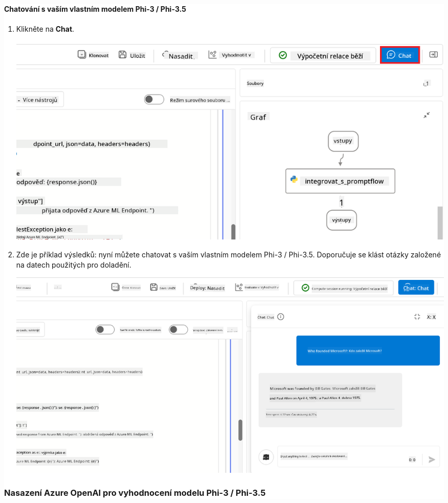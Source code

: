 #### Chatování s vaším vlastním modelem Phi-3 / Phi-3.5

1. Klikněte na **Chat**.

    ![Select chat.](../../../../../../translated_images/select-chat.0406bd9687d0c49d8bf2b8145f603ed5616b71ba82a0eadde189275b88e50a3f.cs.png)

1. Zde je příklad výsledků: nyní můžete chatovat s vaším vlastním modelem Phi-3 / Phi-3.5. Doporučuje se klást otázky založené na datech použitých pro doladění.

    ![Chat with prompt flow.](../../../../../../translated_images/chat-with-promptflow.1cf8cea112359ada4628ea1d3d9f563f3e6df2c01cf917bade1a5eb9d197493a.cs.png)

### Nasazení Azure OpenAI pro vyhodnocení modelu Phi-3 / Phi-3.5

